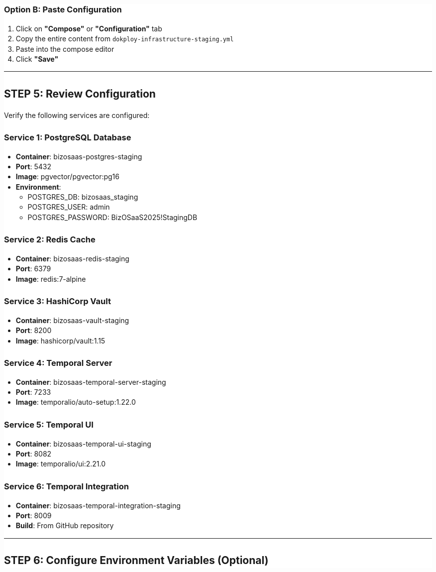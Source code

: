### Option B: Paste Configuration
1. Click on **"Compose"** or **"Configuration"** tab
2. Copy the entire content from `dokploy-infrastructure-staging.yml`
3. Paste into the compose editor
4. Click **"Save"**

---

## STEP 5: Review Configuration

Verify the following services are configured:

### Service 1: PostgreSQL Database
- **Container**: bizosaas-postgres-staging
- **Port**: 5432
- **Image**: pgvector/pgvector:pg16
- **Environment**:
  - POSTGRES_DB: bizosaas_staging
  - POSTGRES_USER: admin
  - POSTGRES_PASSWORD: BizOSaaS2025!StagingDB

### Service 2: Redis Cache
- **Container**: bizosaas-redis-staging
- **Port**: 6379
- **Image**: redis:7-alpine

### Service 3: HashiCorp Vault
- **Container**: bizosaas-vault-staging
- **Port**: 8200
- **Image**: hashicorp/vault:1.15

### Service 4: Temporal Server
- **Container**: bizosaas-temporal-server-staging
- **Port**: 7233
- **Image**: temporalio/auto-setup:1.22.0

### Service 5: Temporal UI
- **Container**: bizosaas-temporal-ui-staging
- **Port**: 8082
- **Image**: temporalio/ui:2.21.0

### Service 6: Temporal Integration
- **Container**: bizosaas-temporal-integration-staging
- **Port**: 8009
- **Build**: From GitHub repository

---

## STEP 6: Configure Environment Variables (Optional)
